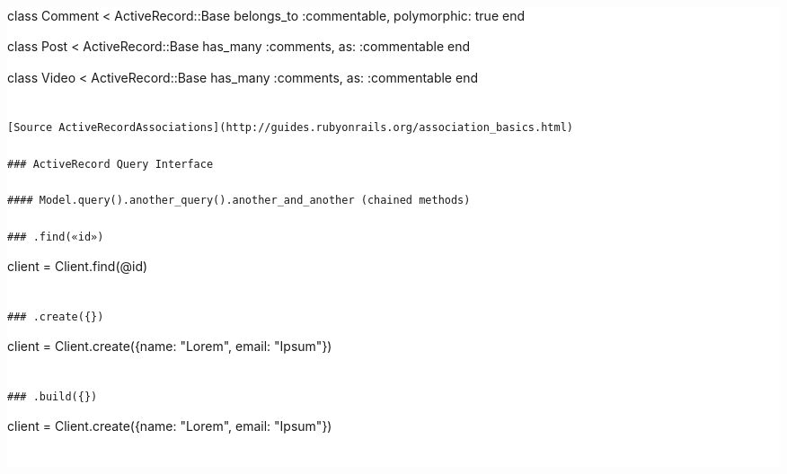 class Comment < ActiveRecord::Base
  belongs_to :commentable, polymorphic: true
end
 
class Post < ActiveRecord::Base
  has_many :comments, as: :commentable
end
 
class Video < ActiveRecord::Base
  has_many :comments, as: :commentable
end
```

[Source ActiveRecordAssociations](http://guides.rubyonrails.org/association_basics.html)

### ActiveRecord Query Interface

#### Model.query().another_query().another_and_another (chained methods)

### .find(«id»)

```
client = Client.find(@id)
```

### .create({})

```
client = Client.create({name: "Lorem", email: "Ipsum"})
```

### .build({})

```
client = Client.create({name: "Lorem", email: "Ipsum"})
```

